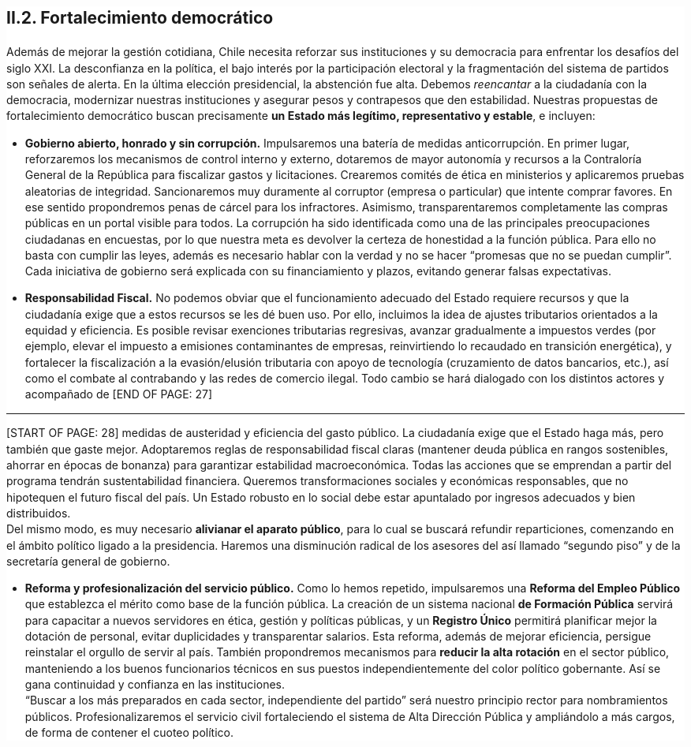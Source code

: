 ## II.2. Fortalecimiento democrático

Además de mejorar la gestión cotidiana, Chile necesita reforzar sus instituciones y su democracia para enfrentar los desafíos del siglo XXI. La desconfianza en la política, el bajo interés por la participación electoral y la fragmentación del sistema de partidos son señales de alerta. En la última elección presidencial, la abstención fue alta. Debemos *reencantar* a la ciudadanía con la democracia, modernizar nuestras instituciones y asegurar pesos y contrapesos que den estabilidad. Nuestras propuestas de fortalecimiento democrático buscan precisamente **un Estado más legítimo, representativo y estable**, e incluyen:

* **Gobierno abierto, honrado y sin corrupción.** Impulsaremos una batería de medidas anticorrupción. En primer lugar, reforzaremos los mecanismos de control interno y externo, dotaremos de mayor autonomía y recursos a la Contraloría General de la República para fiscalizar gastos y licitaciones. Crearemos comités de ética en ministerios y aplicaremos pruebas aleatorias de integridad. Sancionaremos muy duramente al corruptor (empresa o particular) que intente comprar favores. En ese sentido propondremos penas de cárcel para los infractores. Asimismo, transparentaremos completamente las compras públicas en un portal visible para todos. La corrupción ha sido identificada como una de las principales preocupaciones ciudadanas en encuestas, por lo que nuestra meta es devolver la certeza de honestidad a la función pública. Para ello no basta con cumplir las leyes, además es necesario hablar con la verdad y no se hacer “promesas que no se puedan cumplir”. Cada iniciativa de gobierno será explicada con su financiamiento y plazos, evitando generar falsas expectativas.

* **Responsabilidad Fiscal.** No podemos obviar que el funcionamiento adecuado del Estado requiere recursos y que la ciudadanía exige que a estos recursos se les dé buen uso. Por ello, incluimos la idea de ajustes tributarios orientados a la equidad y eficiencia. Es posible revisar exenciones tributarias regresivas, avanzar gradualmente a impuestos verdes (por ejemplo, elevar el impuesto a emisiones contaminantes de empresas, reinvirtiendo lo recaudado en transición energética), y fortalecer la fiscalización a la evasión/elusión tributaria con apoyo de tecnología (cruzamiento de datos bancarios, etc.), así como el combate al contrabando y las redes de comercio ilegal. Todo cambio se hará dialogado con los distintos actores y acompañado de
[END OF PAGE: 27]

---

[START OF PAGE: 28]
medidas de austeridad y eficiencia del gasto público. La ciudadanía exige que el Estado haga más, pero también que gaste mejor. Adoptaremos reglas de responsabilidad fiscal claras (mantener deuda pública en rangos sostenibles, ahorrar en épocas de bonanza) para garantizar estabilidad macroeconómica. Todas las acciones que se emprendan a partir del programa tendrán sustentabilidad financiera. Queremos transformaciones sociales y económicas responsables, que no hipotequen el futuro fiscal del país. Un Estado robusto en lo social debe estar apuntalado por ingresos adecuados y bien distribuidos.  
Del mismo modo, es muy necesario **alivianar el aparato público**, para lo cual se buscará refundir reparticiones, comenzando en el ámbito político ligado a la presidencia. Haremos una disminución radical de los asesores del así llamado “segundo piso” y de la secretaría general de gobierno.

* **Reforma y profesionalización del servicio público.** Como lo hemos repetido, impulsaremos una **Reforma del Empleo Público** que establezca el mérito como base de la función pública. La creación de un sistema nacional **de Formación Pública** servirá para capacitar a nuevos servidores en ética, gestión y políticas públicas, y un **Registro Único** permitirá planificar mejor la dotación de personal, evitar duplicidades y transparentar salarios. Esta reforma, además de mejorar eficiencia, persigue reinstalar el orgullo de servir al país. También propondremos mecanismos para **reducir la alta rotación** en el sector público, manteniendo a los buenos funcionarios técnicos en sus puestos independientemente del color político gobernante. Así se gana continuidad y confianza en las instituciones.  
“Buscar a los más preparados en cada sector, independiente del partido” será nuestro principio rector para nombramientos públicos. Profesionalizaremos el servicio civil fortaleciendo el sistema de Alta Dirección Pública y ampliándolo a más cargos, de forma de contener el cuoteo político.
